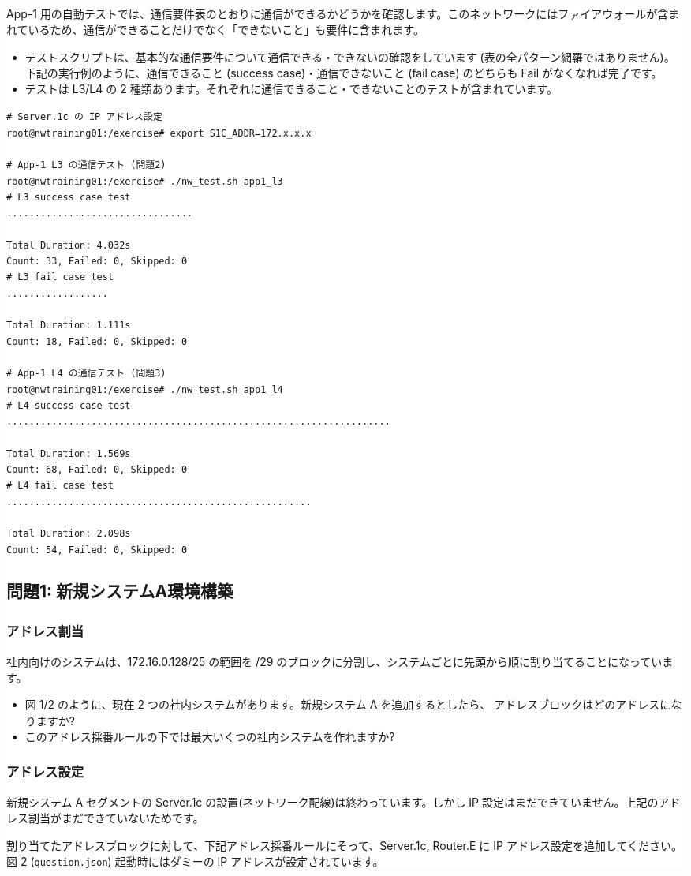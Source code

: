 App-1 用の自動テストでは、通信要件表のとおりに通信ができるかどうかを確認します。このネットワークにはファイアウォールが含まれているため、通信ができることだけでなく「できないこと」も要件に含まれます。

* テストスクリプトは、基本的な通信要件について通信できる・できないの確認をしています (表の全パターン網羅ではありません)。下記の実行例のように、通信できること (success case)・通信できないこと (fail case) のどちらも Fail がなくなれば完了です。
* テストは L3/L4 の 2 種類あります。それぞれに通信できること・できないことのテストが含まれています。

```text
# Server.1c の IP アドレス設定
root@nwtraining01:/exercise# export S1C_ADDR=172.x.x.x

# App-1 L3 の通信テスト (問題2)
root@nwtraining01:/exercise# ./nw_test.sh app1_l3
# L3 success case test
.................................

Total Duration: 4.032s
Count: 33, Failed: 0, Skipped: 0
# L3 fail case test
..................

Total Duration: 1.111s
Count: 18, Failed: 0, Skipped: 0

# App-1 L4 の通信テスト (問題3)
root@nwtraining01:/exercise# ./nw_test.sh app1_l4
# L4 success case test
....................................................................

Total Duration: 1.569s
Count: 68, Failed: 0, Skipped: 0
# L4 fail case test
......................................................

Total Duration: 2.098s
Count: 54, Failed: 0, Skipped: 0
```

## 問題1: 新規システムA環境構築

### アドレス割当

社内向けのシステムは、172.16.0.128/25 の範囲を /29 のブロックに分割し、システムごとに先頭から順に割り当てることになっています。

* 図 1/2 のように、現在 2 つの社内システムがあります。新規システム A を追加するとしたら、 アドレスブロックはどのアドレスになりますか?
* このアドレス採番ルールの下では最大いくつの社内システムを作れますか?

### アドレス設定

新規システム A セグメントの Server.1c の設置(ネットワーク配線)は終わっています。しかし IP 設定はまだできていません。上記のアドレス割当がまだできていないためです。

割り当てたアドレスブロックに対して、下記アドレス採番ルールにそって、Server.1c, Router.E に IP アドレス設定を追加してください。
図 2 (`question.json`) 起動時にはダミーの IP アドレスが設定されています。
